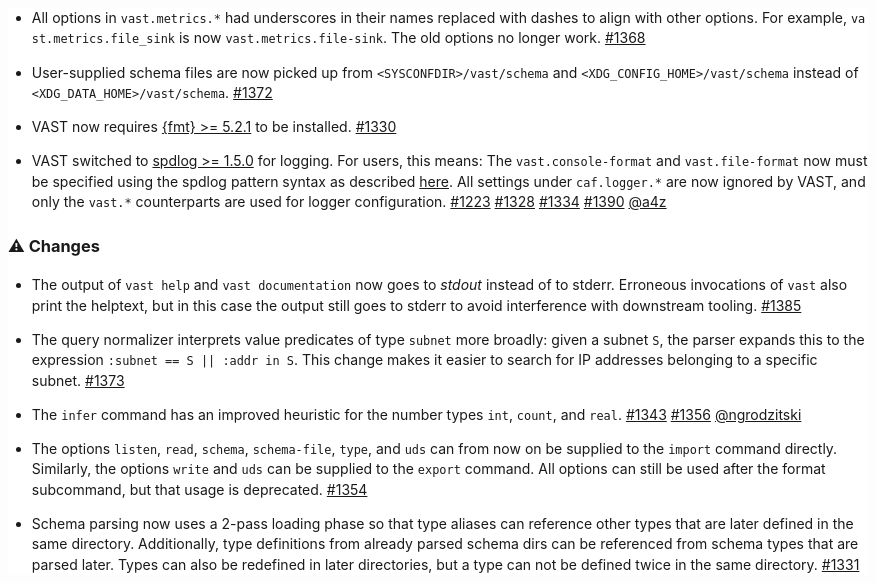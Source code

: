 - All options in `vast.metrics.*` had underscores in their names replaced
  with dashes to align with other options. For example, `vast.metrics.file_sink`
  is now `vast.metrics.file-sink`. The old options no longer work.
  [#1368](https://github.com/tenzir/vast/pull/1368)

- User-supplied schema files are now picked up from
  `<SYSCONFDIR>/vast/schema` and `<XDG_CONFIG_HOME>/vast/schema` instead of
  `<XDG_DATA_HOME>/vast/schema`.
  [#1372](https://github.com/tenzir/vast/pull/1372)

- VAST now requires [{fmt} >= 5.2.1](https://fmt.dev) to be installed.
  [#1330](https://github.com/tenzir/vast/pull/1330)

- VAST switched to [spdlog >= 1.5.0](https://github.com/gabime/spdlog) for
  logging. For users, this means: The `vast.console-format` and
  `vast.file-format` now must be specified using the spdlog pattern syntax as
  described
  [here](https://github.com/gabime/spdlog/wiki/3.-Custom-formatting#pattern-flags).
  All settings under `caf.logger.*` are now ignored by VAST, and only the
  `vast.*` counterparts are used for logger configuration.
  [#1223](https://github.com/tenzir/vast/pull/1223)
  [#1328](https://github.com/tenzir/vast/pull/1328)
  [#1334](https://github.com/tenzir/vast/pull/1334)
  [#1390](https://github.com/tenzir/vast/pull/1390)
  [@a4z](https://github.com/a4z)

### ⚠️ Changes

- The output of `vast help` and `vast documentation` now goes to *stdout*
  instead of to stderr. Erroneous invocations of `vast` also print the helptext,
  but in this case the output still goes to stderr to avoid interference with
  downstream tooling. [#1385](https://github.com/tenzir/vast/pull/1385)

- The query normalizer interprets value predicates of type `subnet` more
  broadly: given a subnet `S`, the parser expands this to the expression
  `:subnet == S || :addr in S`. This change makes it easier to search for IP
  addresses belonging to a specific subnet.
  [#1373](https://github.com/tenzir/vast/pull/1373)

- The `infer` command has an improved heuristic for the number types `int`,
  `count`, and `real`. [#1343](https://github.com/tenzir/vast/pull/1343)
  [#1356](https://github.com/tenzir/vast/pull/1356)
  [@ngrodzitski](https://github.com/ngrodzitski)

- The options `listen`, `read`, `schema`, `schema-file`, `type`, and `uds` can
  from now on be supplied to the `import` command directly. Similarly, the
  options `write` and `uds` can be supplied to the `export` command. All options
  can still be used after the format subcommand, but that usage is deprecated.
  [#1354](https://github.com/tenzir/vast/pull/1354)

- Schema parsing now uses a 2-pass loading phase so that type aliases can
  reference other types that are later defined in the same directory.
  Additionally, type definitions from already parsed schema dirs can be
  referenced from schema types that are parsed later. Types can also be
  redefined in later directories, but a type can not be defined twice in the
  same directory. [#1331](https://github.com/tenzir/vast/pull/1331)
